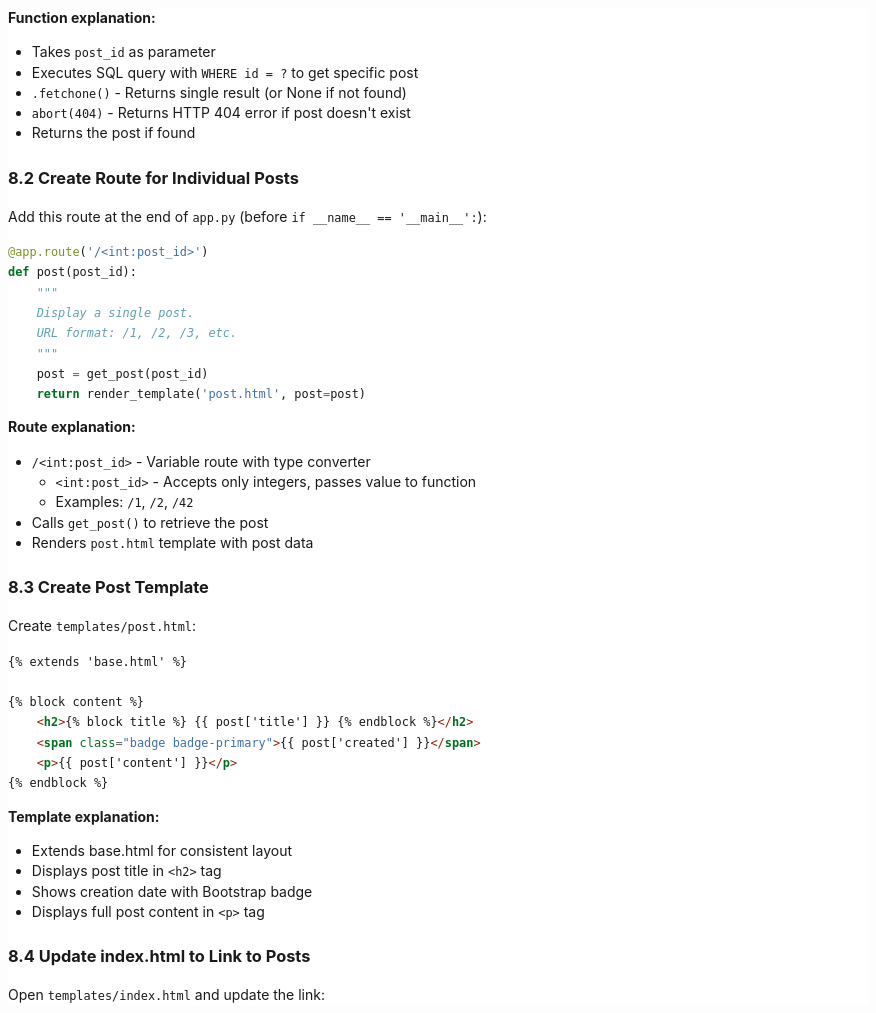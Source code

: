 **Function explanation:**

- Takes `post_id` as parameter
- Executes SQL query with `WHERE id = ?` to get specific post
- `.fetchone()` - Returns single result (or None if not found)
- `abort(404)` - Returns HTTP 404 error if post doesn't exist
- Returns the post if found

### 8.2 Create Route for Individual Posts

Add this route at the end of `app.py` (before `if __name__ == '__main__':`):

```python
@app.route('/<int:post_id>')
def post(post_id):
    """
    Display a single post.
    URL format: /1, /2, /3, etc.
    """
    post = get_post(post_id)
    return render_template('post.html', post=post)
```

**Route explanation:**

- `/<int:post_id>` - Variable route with type converter
    - `<int:post_id>` - Accepts only integers, passes value to function
    - Examples: `/1`, `/2`, `/42`
- Calls `get_post()` to retrieve the post
- Renders `post.html` template with post data

### 8.3 Create Post Template

Create `templates/post.html`:

```html
{% extends 'base.html' %}

{% block content %}
    <h2>{% block title %} {{ post['title'] }} {% endblock %}</h2>
    <span class="badge badge-primary">{{ post['created'] }}</span>
    <p>{{ post['content'] }}</p>
{% endblock %}
```

**Template explanation:**

- Extends base.html for consistent layout
- Displays post title in `<h2>` tag
- Shows creation date with Bootstrap badge
- Displays full post content in `<p>` tag

### 8.4 Update index.html to Link to Posts

Open `templates/index.html` and update the link:
